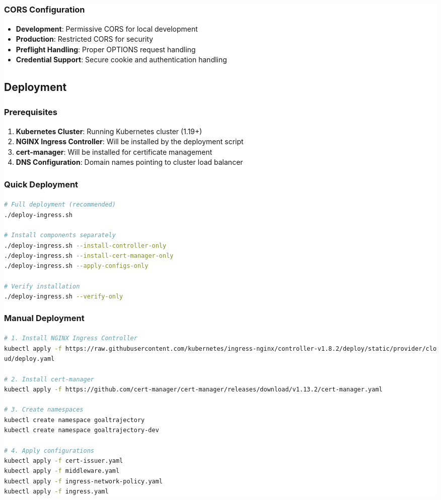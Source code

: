 ### CORS Configuration
- **Development**: Permissive CORS for local development
- **Production**: Restricted CORS for security
- **Preflight Handling**: Proper OPTIONS request handling
- **Credential Support**: Secure cookie and authentication handling

## Deployment

### Prerequisites

1. **Kubernetes Cluster**: Running Kubernetes cluster (1.19+)
2. **NGINX Ingress Controller**: Will be installed by the deployment script
3. **cert-manager**: Will be installed for certificate management
4. **DNS Configuration**: Domain names pointing to cluster load balancer

### Quick Deployment

```bash
# Full deployment (recommended)
./deploy-ingress.sh

# Install components separately
./deploy-ingress.sh --install-controller-only
./deploy-ingress.sh --install-cert-manager-only
./deploy-ingress.sh --apply-configs-only

# Verify installation
./deploy-ingress.sh --verify-only
```

### Manual Deployment

```bash
# 1. Install NGINX Ingress Controller
kubectl apply -f https://raw.githubusercontent.com/kubernetes/ingress-nginx/controller-v1.8.2/deploy/static/provider/cloud/deploy.yaml

# 2. Install cert-manager
kubectl apply -f https://github.com/cert-manager/cert-manager/releases/download/v1.13.2/cert-manager.yaml

# 3. Create namespaces
kubectl create namespace goaltrajectory
kubectl create namespace goaltrajectory-dev

# 4. Apply configurations
kubectl apply -f cert-issuer.yaml
kubectl apply -f middleware.yaml
kubectl apply -f ingress-network-policy.yaml
kubectl apply -f ingress.yaml
```
